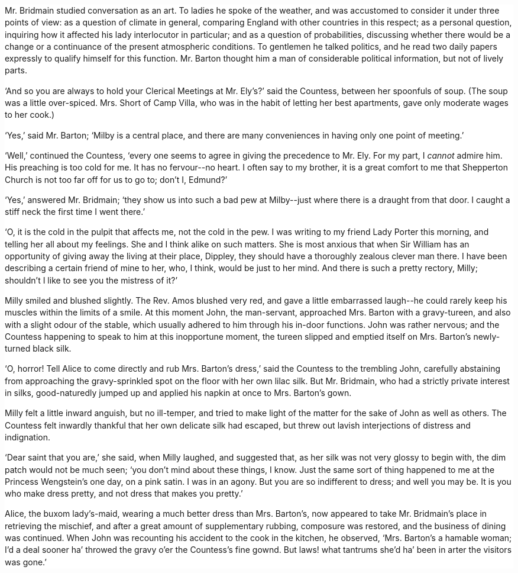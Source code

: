 Mr. Bridmain studied conversation as an art. To ladies he spoke of the weather, and was accustomed to consider it under three points of view: as a question of climate in general, comparing England with other countries in this respect; as a personal question, inquiring how it affected his lady interlocutor in particular; and as a question of probabilities, discussing whether there would be a change or a continuance of the present atmospheric conditions. To gentlemen he talked politics, and he read two daily papers expressly to qualify himself for this function. Mr. Barton thought him a man of considerable political information, but not of lively parts. 

‘And so you are always to hold your Clerical Meetings at Mr. Ely’s?’ said the Countess, between her spoonfuls of soup. (The soup was a little over-spiced. Mrs. Short of Camp Villa, who was in the habit of letting her best apartments, gave only moderate wages to her cook.) 

‘Yes,’ said Mr. Barton; ‘Milby is a central place, and there are many conveniences in having only one point of meeting.’ 

‘Well,’ continued the Countess, ‘every one seems to agree in giving the precedence to Mr. Ely. For my part, I _cannot_ admire him. His preaching is too cold for me. It has no fervour--no heart. I often say to my brother, it is a great comfort to me that Shepperton Church is not too far off for us to go to; don’t I, Edmund?’ 

‘Yes,’ answered Mr. Bridmain; ‘they show us into such a bad pew at Milby--just where there is a draught from that door. I caught a stiff neck the first time I went there.’ 

‘O, it is the cold in the pulpit that affects me, not the cold in the pew. I was writing to my friend Lady Porter this morning, and telling her all about my feelings. She and I think alike on such matters. She is most anxious that when Sir William has an opportunity of giving away the living at their place, Dippley, they should have a thoroughly zealous clever man there. I have been describing a certain friend of mine to her, who, I think, would be just to her mind. And there is such a pretty rectory, Milly; shouldn’t I like to see you the mistress of it?’ 

Milly smiled and blushed slightly. The Rev. Amos blushed very red, and gave a little embarrassed laugh--he could rarely keep his muscles within the limits of a smile. At this moment John, the man-servant, approached Mrs. Barton with a gravy-tureen, and also with a slight odour of the stable, which usually adhered to him through his in-door functions. John was rather nervous; and the Countess happening to speak to him at this inopportune moment, the tureen slipped and emptied itself on Mrs. Barton’s newly-turned black silk. 

‘O, horror! Tell Alice to come directly and rub Mrs. Barton’s dress,’ said the Countess to the trembling John, carefully abstaining from approaching the gravy-sprinkled spot on the floor with her own lilac silk. But Mr. Bridmain, who had a strictly private interest in silks, good-naturedly jumped up and applied his napkin at once to Mrs. Barton’s gown. 

Milly felt a little inward anguish, but no ill-temper, and tried to make light of the matter for the sake of John as well as others. The Countess felt inwardly thankful that her own delicate silk had escaped, but threw out lavish interjections of distress and indignation. 

‘Dear saint that you are,’ she said, when Milly laughed, and suggested that, as her silk was not very glossy to begin with, the dim patch would not be much seen; ‘you don’t mind about these things, I know. Just the same sort of thing happened to me at the Princess Wengstein’s one day, on a pink satin. I was in an agony. But you are so indifferent to dress; and well you may be. It is you who make dress pretty, and not dress that makes you pretty.’ 

Alice, the buxom lady’s-maid, wearing a much better dress than Mrs. Barton’s, now appeared to take Mr. Bridmain’s place in retrieving the mischief, and after a great amount of supplementary rubbing, composure was restored, and the business of dining was continued. When John was recounting his accident to the cook in the kitchen, he observed, ‘Mrs. Barton’s a hamable woman; I’d a deal sooner ha’ throwed the gravy o’er the Countess’s fine gownd. But laws! what tantrums she’d ha’ been in arter the visitors was gone.’ 
